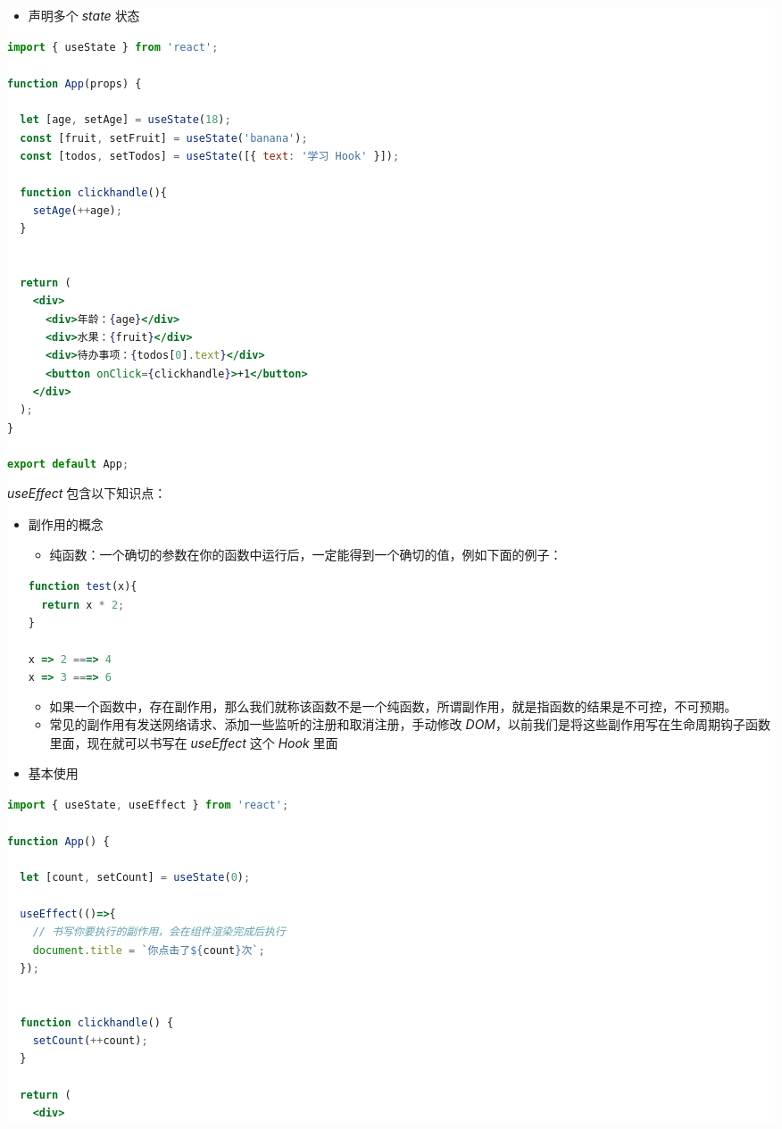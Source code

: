 - 声明多个 *state* 状态

```jsx
import { useState } from 'react';

function App(props) {

  let [age, setAge] = useState(18);
  const [fruit, setFruit] = useState('banana');
  const [todos, setTodos] = useState([{ text: '学习 Hook' }]);

  function clickhandle(){
    setAge(++age);
  }


  return (
    <div>
      <div>年龄：{age}</div>
      <div>水果：{fruit}</div>
      <div>待办事项：{todos[0].text}</div>
      <button onClick={clickhandle}>+1</button>
    </div>
  );
}

export default App;
```

*useEffect* 包含以下知识点：

- 副作用的概念

  - 纯函数：一个确切的参数在你的函数中运行后，一定能得到一个确切的值，例如下面的例子：

  ```js
  function test(x){
    return x * 2;
  }
  
  x => 2 ===> 4
  x => 3 ===> 6
  ```

  - 如果一个函数中，存在副作用，那么我们就称该函数不是一个纯函数，所谓副作用，就是指函数的结果是不可控，不可预期。
  - 常见的副作用有发送网络请求、添加一些监听的注册和取消注册，手动修改 *DOM*，以前我们是将这些副作用写在生命周期钩子函数里面，现在就可以书写在 *useEffect* 这个 *Hook* 里面

- 基本使用

```jsx
import { useState, useEffect } from 'react';

function App() {

  let [count, setCount] = useState(0);

  useEffect(()=>{
    // 书写你要执行的副作用，会在组件渲染完成后执行
    document.title = `你点击了${count}次`;
  });


  function clickhandle() {
    setCount(++count);
  }

  return (
    <div>
```